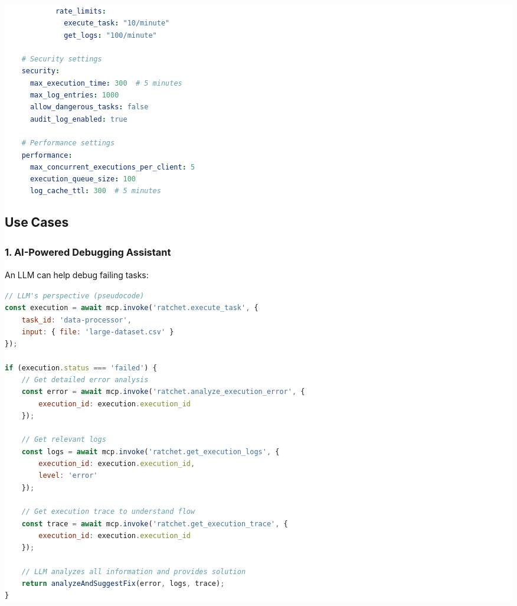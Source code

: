 ```yaml
            rate_limits:
              execute_task: "10/minute"
              get_logs: "100/minute"
    
    # Security settings
    security:
      max_execution_time: 300  # 5 minutes
      max_log_entries: 1000
      allow_dangerous_tasks: false
      audit_log_enabled: true
    
    # Performance settings  
    performance:
      max_concurrent_executions_per_client: 5
      execution_queue_size: 100
      log_cache_ttl: 300  # 5 minutes
```

## Use Cases

### 1. AI-Powered Debugging Assistant

An LLM can help debug failing tasks:

```javascript
// LLM's perspective (pseudocode)
const execution = await mcp.invoke('ratchet.execute_task', {
    task_id: 'data-processor',
    input: { file: 'large-dataset.csv' }
});

if (execution.status === 'failed') {
    // Get detailed error analysis
    const error = await mcp.invoke('ratchet.analyze_execution_error', {
        execution_id: execution.execution_id
    });
    
    // Get relevant logs
    const logs = await mcp.invoke('ratchet.get_execution_logs', {
        execution_id: execution.execution_id,
        level: 'error'
    });
    
    // Get execution trace to understand flow
    const trace = await mcp.invoke('ratchet.get_execution_trace', {
        execution_id: execution.execution_id
    });
    
    // LLM analyzes all information and provides solution
    return analyzeAndSuggestFix(error, logs, trace);
}
```
